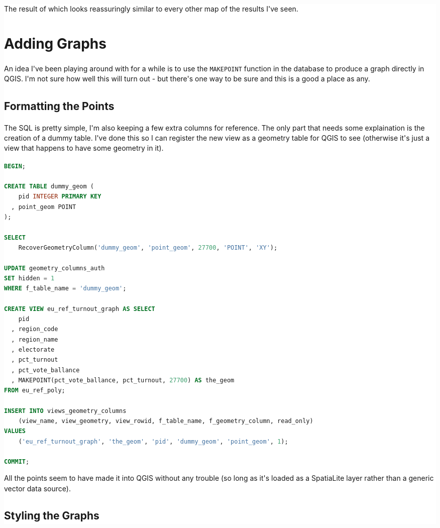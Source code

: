 The result of which looks reassuringly similar to every other map of the results I've seen.

# Adding Graphs

An idea I've been playing around with for a while is to use the `MAKEPOINT` function in the database to produce a graph directly in QGIS. I'm not sure how well this will turn out - but there's one way to be sure and this is a good a place as any.

## Formatting the Points

The SQL is pretty simple, I'm also keeping a few extra columns for reference. The only part that needs some explaination is the creation of a dummy table. I've done this so I can register the new view as a geometry table for QGIS to see (otherwise it's just a view that happens to have some geometry in it).

```sql
BEGIN;

CREATE TABLE dummy_geom (
    pid INTEGER PRIMARY KEY
  , point_geom POINT
);

SELECT
    RecoverGeometryColumn('dummy_geom', 'point_geom', 27700, 'POINT', 'XY');

UPDATE geometry_columns_auth
SET hidden = 1
WHERE f_table_name = 'dummy_geom';

CREATE VIEW eu_ref_turnout_graph AS SELECT
    pid
  , region_code
  , region_name
  , electorate
  , pct_turnout
  , pct_vote_ballance
  , MAKEPOINT(pct_vote_ballance, pct_turnout, 27700) AS the_geom
FROM eu_ref_poly;

INSERT INTO views_geometry_columns
    (view_name, view_geometry, view_rowid, f_table_name, f_geometry_column, read_only)
VALUES
    ('eu_ref_turnout_graph', 'the_geom', 'pid', 'dummy_geom', 'point_geom', 1);

COMMIT;
```

All the points seem to have made it into QGIS without any trouble (so long as it's loaded as a SpatiaLite layer rather than a generic vector data source).

## Styling the Graphs
